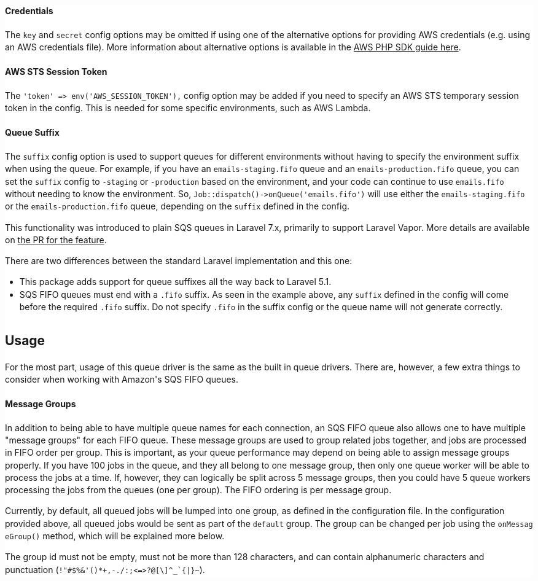 #### Credentials

The `key` and `secret` config options may be omitted if using one of the alternative options for providing AWS credentials (e.g. using an AWS credentials file). More information about alternative options is available in the [AWS PHP SDK guide here](https://docs.aws.amazon.com/aws-sdk-php/v3/guide/guide/credentials.html).

#### AWS STS Session Token

The `'token' => env('AWS_SESSION_TOKEN'),` config option may be added if you need to specify an AWS STS temporary session token in the config. This is needed for some specific environments, such as AWS Lambda.

#### Queue Suffix

The `suffix` config option is used to support queues for different environments without having to specify the environment suffix when using the queue. For example, if you have an `emails-staging.fifo` queue and an `emails-production.fifo` queue, you can set the `suffix` config to `-staging` or `-production` based on the environment, and your code can continue to use `emails.fifo` without needing to know the environment. So, `Job::dispatch()->onQueue('emails.fifo')` will use either the `emails-staging.fifo` or the `emails-production.fifo` queue, depending on the `suffix` defined in the config.

This functionality was introduced to plain SQS queues in Laravel 7.x, primarily to support Laravel Vapor. More details are available on [the PR for the feature](https://github.com/laravel/framework/pull/31784).

There are two differences between the standard Laravel implementation and this one:

- This package adds support for queue suffixes all the way back to Laravel 5.1.
- SQS FIFO queues must end with a `.fifo` suffix. As seen in the example above, any `suffix` defined in the config will come before the required `.fifo` suffix. Do not specify `.fifo` in the suffix config or the queue name will not generate correctly.

## Usage

For the most part, usage of this queue driver is the same as the built in queue drivers. There are, however, a few extra things to consider when working with Amazon's SQS FIFO queues.

#### Message Groups

In addition to being able to have multiple queue names for each connection, an SQS FIFO queue also allows one to have multiple "message groups" for each FIFO queue. These message groups are used to group related jobs together, and jobs are processed in FIFO order per group. This is important, as your queue performance may depend on being able to assign message groups properly. If you have 100 jobs in the queue, and they all belong to one message group, then only one queue worker will be able to process the jobs at a time. If, however, they can logically be split across 5 message groups, then you could have 5 queue workers processing the jobs from the queues (one per group). The FIFO ordering is per message group.

Currently, by default, all queued jobs will be lumped into one group, as defined in the configuration file. In the configuration provided above, all queued jobs would be sent as part of the `default` group. The group can be changed per job using the `onMessageGroup()` method, which will be explained more below.

The group id must not be empty, must not be more than 128 characters, and can contain alphanumeric characters and punctuation (``!"#$%&'()*+,-./:;<=>?@[\]^_`{|}~``).


[ico-version]: https://img.shields.io/packagist/v/shiftonelabs/laravel-sqs-fifo-queue.svg?style=flat-square
[ico-license]: https://img.shields.io/badge/license-MIT-brightgreen.svg?style=flat-square
[ico-travis]: https://img.shields.io/travis/shiftonelabs/laravel-sqs-fifo-queue/master.svg?style=flat-square
[ico-scrutinizer]: https://img.shields.io/scrutinizer/coverage/g/shiftonelabs/laravel-sqs-fifo-queue.svg?style=flat-square
[ico-code-quality]: https://img.shields.io/scrutinizer/g/shiftonelabs/laravel-sqs-fifo-queue.svg?style=flat-square
[ico-downloads]: https://img.shields.io/packagist/dt/shiftonelabs/laravel-sqs-fifo-queue.svg?style=flat-square
[link-packagist]: https://packagist.org/packages/shiftonelabs/laravel-sqs-fifo-queue
[link-travis]: https://travis-ci.org/shiftonelabs/laravel-sqs-fifo-queue
[link-scrutinizer]: https://scrutinizer-ci.com/g/shiftonelabs/laravel-sqs-fifo-queue/code-structure
[link-code-quality]: https://scrutinizer-ci.com/g/shiftonelabs/laravel-sqs-fifo-queue
[link-downloads]: https://packagist.org/packages/shiftonelabs/laravel-sqs-fifo-queue
[link-author]: https://github.com/patrickcarlohickman
[link-contributors]: ../../contributors